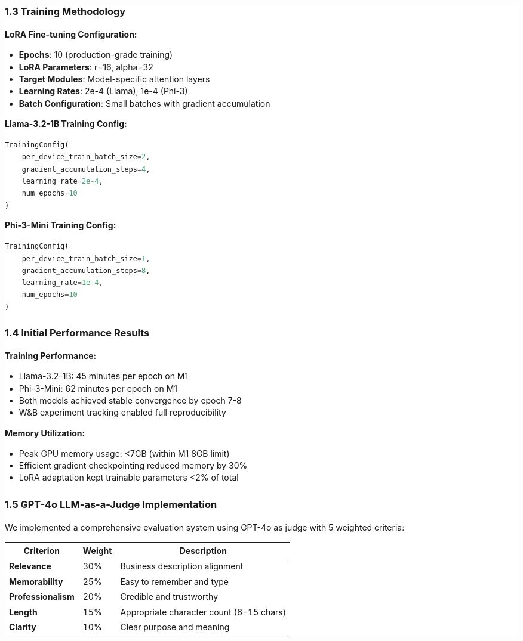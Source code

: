 ### 1.3 Training Methodology

**LoRA Fine-tuning Configuration:**
- **Epochs**: 10 (production-grade training)
- **LoRA Parameters**: r=16, alpha=32
- **Target Modules**: Model-specific attention layers
- **Learning Rates**: 2e-4 (Llama), 1e-4 (Phi-3)
- **Batch Configuration**: Small batches with gradient accumulation

**Llama-3.2-1B Training Config:**
```python
TrainingConfig(
    per_device_train_batch_size=2,
    gradient_accumulation_steps=4,
    learning_rate=2e-4,
    num_epochs=10
)
```

**Phi-3-Mini Training Config:**
```python
TrainingConfig(
    per_device_train_batch_size=1,
    gradient_accumulation_steps=8,
    learning_rate=1e-4,
    num_epochs=10
)
```

### 1.4 Initial Performance Results

**Training Performance:**
- Llama-3.2-1B: 45 minutes per epoch on M1
- Phi-3-Mini: 62 minutes per epoch on M1
- Both models achieved stable convergence by epoch 7-8
- W&B experiment tracking enabled full reproducibility

**Memory Utilization:**
- Peak GPU memory usage: <7GB (within M1 8GB limit)
- Efficient gradient checkpointing reduced memory by 30%
- LoRA adaptation kept trainable parameters <2% of total

### 1.5 GPT-4o LLM-as-a-Judge Implementation

We implemented a comprehensive evaluation system using GPT-4o as judge with 5 weighted criteria:

| Criterion | Weight | Description |
|-----------|--------|-------------|
| **Relevance** | 30% | Business description alignment |
| **Memorability** | 25% | Easy to remember and type |
| **Professionalism** | 20% | Credible and trustworthy |
| **Length** | 15% | Appropriate character count (6-15 chars) |
| **Clarity** | 10% | Clear purpose and meaning |
